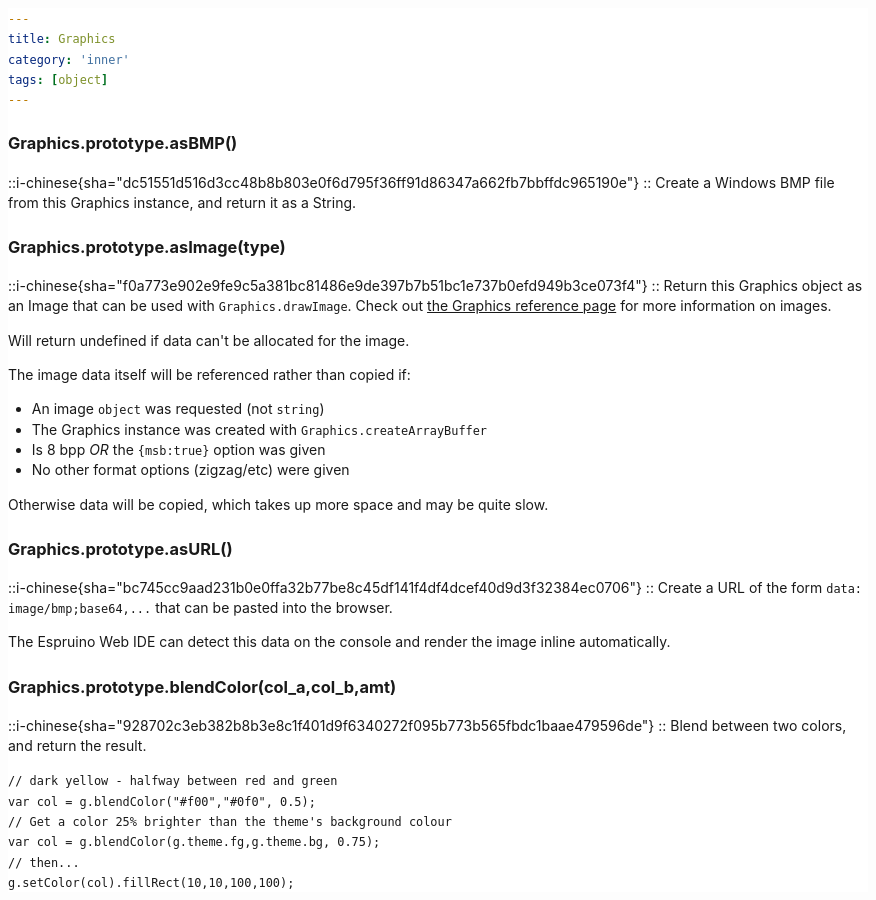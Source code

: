 ```yaml
---
title: Graphics
category: 'inner'
tags: [object]
---
```


 

### Graphics.prototype.asBMP()

::i-chinese{sha="dc51551d516d3cc48b8b803e0f6d795f36ff91d86347a662fb7bbffdc965190e"}
::
Create a Windows BMP file from this Graphics instance, and return it as a
String.

### Graphics.prototype.asImage(type)

::i-chinese{sha="f0a773e902e9fe9c5a381bc81486e9de397b7b51bc1e737b0efd949b3ce073f4"}
::
Return this Graphics object as an Image that can be used with
`Graphics.drawImage`. Check out [the Graphics reference
page](http://www.espruino.com/Graphics#images-bitmaps) for more information on
images.

Will return undefined if data can't be allocated for the image.

The image data itself will be referenced rather than copied if:

* An image `object` was requested (not `string`)
* The Graphics instance was created with `Graphics.createArrayBuffer`
* Is 8 bpp *OR* the `{msb:true}` option was given
* No other format options (zigzag/etc) were given

Otherwise data will be copied, which takes up more space and may be quite slow.

### Graphics.prototype.asURL()

::i-chinese{sha="bc745cc9aad231b0e0ffa32b77be8c45df141f4df4dcef40d9d3f32384ec0706"}
::
Create a URL of the form `data:image/bmp;base64,...` that can be pasted into the
browser.

The Espruino Web IDE can detect this data on the console and render the image
inline automatically.

### Graphics.prototype.blendColor(col_a,col_b,amt)

::i-chinese{sha="928702c3eb382b8b3e8c1f401d9f6340272f095b773b565fbdc1baae479596de"}
::
Blend between two colors, and return the result.

```
// dark yellow - halfway between red and green
var col = g.blendColor("#f00","#0f0", 0.5);
// Get a color 25% brighter than the theme's background colour
var col = g.blendColor(g.theme.fg,g.theme.bg, 0.75);
// then...
g.setColor(col).fillRect(10,10,100,100);
```
